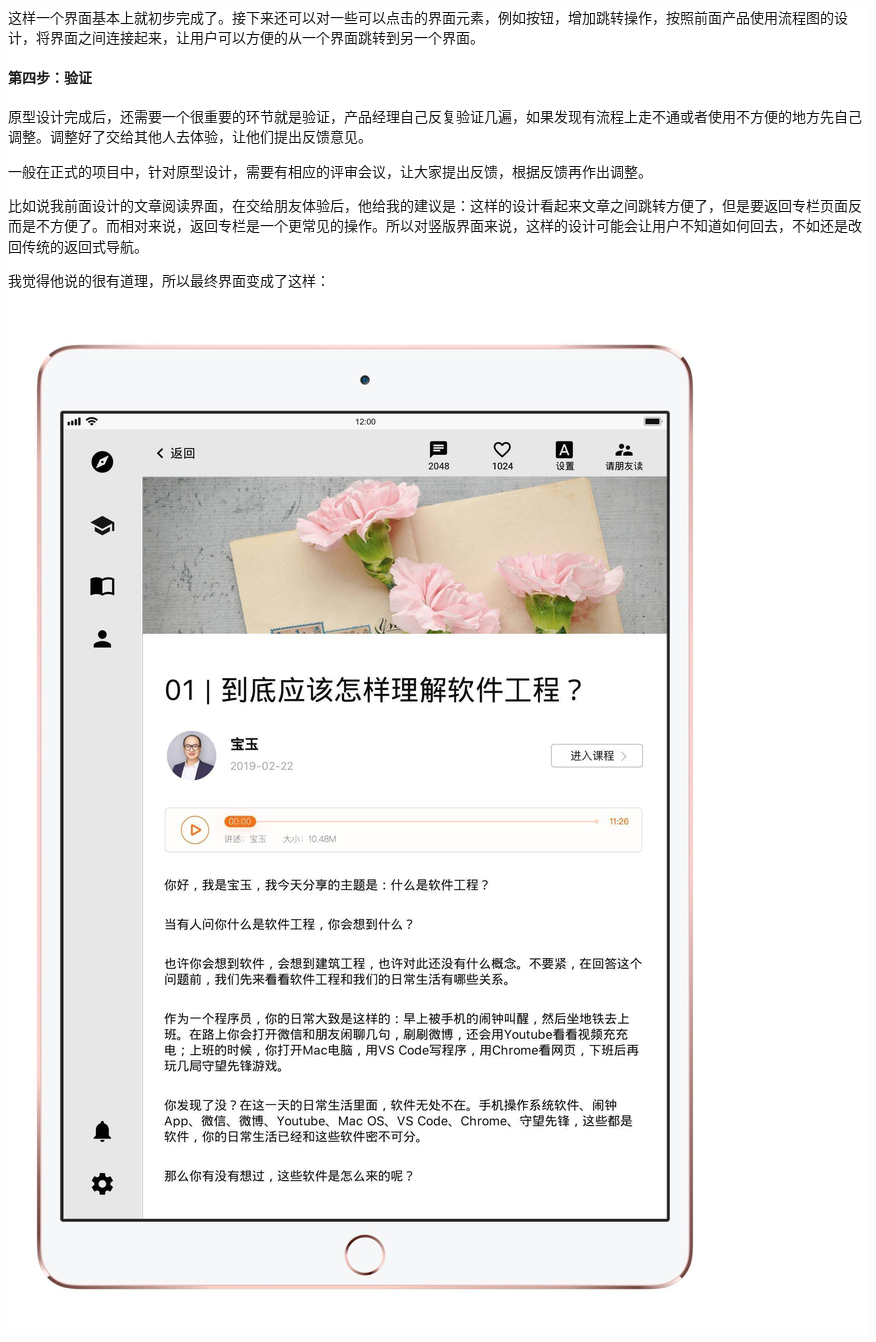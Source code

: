 这样一个界面基本上就初步完成了。接下来还可以对一些可以点击的界面元素，例如按钮，增加跳转操作，按照前面产品使用流程图的设计，将界面之间连接起来，让用户可以方便的从一个界面跳转到另一个界面。

#### 第四步：验证

原型设计完成后，还需要一个很重要的环节就是验证，产品经理自己反复验证几遍，如果发现有流程上走不通或者使用不方便的地方先自己调整。调整好了交给其他人去体验，让他们提出反馈意见。

一般在正式的项目中，针对原型设计，需要有相应的评审会议，让大家提出反馈，根据反馈再作出调整。

比如说我前面设计的文章阅读界面，在交给朋友体验后，他给我的建议是：这样的设计看起来文章之间跳转方便了，但是要返回专栏页面反而是不方便了。而相对来说，返回专栏是一个更常见的操作。所以对竖版界面来说，这样的设计可能会让用户不知道如何回去，不如还是改回传统的返回式导航。

我觉得他说的很有道理，所以最终界面变成了这样：

![img](assets/dc20050af02790ceb4c4327f523d8d67.jpg)
